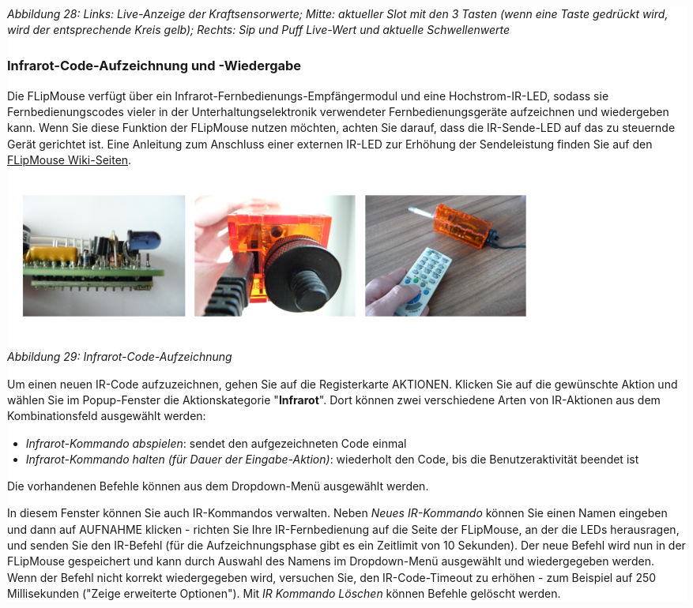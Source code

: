 *Abbildung 28: Links: Live-Anzeige der Kraftsensorwerte; Mitte: aktueller Slot mit den 3 Tasten (wenn eine Taste gedrückt wird, wird der entsprechende Kreis gelb); Rechts: Sip und Puff Live-Wert und aktuelle Schwellenwerte*

### Infrarot-Code-Aufzeichnung und -Wiedergabe

Die FLipMouse verfügt über ein Infrarot-Fernbedienungs-Empfängermodul und eine Hochstrom-IR-LED, sodass sie Fernbedienungscodes vieler in der Unterhaltungselektronik verwendeter Fernbedienungsgeräte aufzeichnen und wiedergeben kann. Wenn Sie diese Funktion der FLipMouse nutzen möchten, achten Sie darauf, dass die IR-Sende-LED auf das zu steuernde Gerät gerichtet ist. Eine Anleitung zum Anschluss einer externen IR-LED zur Erhöhung der Sendeleistung finden Sie auf den [FLipMouse Wiki-Seiten](https://github.com/asterics/FLipMouse/wiki).

![infrared](./Bilder/fig30.PNG)

*Abbildung 29: Infrarot-Code-Aufzeichnung*

Um einen neuen IR-Code aufzuzeichnen, gehen Sie auf die Registerkarte AKTIONEN. Klicken Sie auf die gewünschte Aktion und wählen Sie im Popup-Fenster die Aktionskategorie "**Infrarot**". Dort können zwei verschiedene Arten von IR-Aktionen aus dem Kombinationsfeld ausgewählt werden:

- *Infrarot-Kommando abspielen*: sendet den aufgezeichneten Code einmal
- *Infrarot-Kommando halten (für Dauer der Eingabe-Aktion)*: wiederholt den Code, bis die Benutzeraktivität beendet ist

Die vorhandenen Befehle können aus dem Dropdown-Menü ausgewählt werden.

In diesem Fenster können Sie auch IR-Kommandos verwalten. Neben *Neues IR-Kommando* können Sie einen Namen eingeben und dann auf AUFNAHME klicken - richten Sie Ihre IR-Fernbedienung auf die Seite der FLipMouse, an der die LEDs herausragen, und senden Sie den IR-Befehl (für die Aufzeichnungsphase gibt es ein Zeitlimit von 10 Sekunden). Der neue Befehl wird nun in der FLipMouse gespeichert und kann durch Auswahl des Namens im Dropdown-Menü ausgewählt und wiedergegeben werden. Wenn der Befehl nicht korrekt wiedergegeben wird, versuchen Sie, den IR-Code-Timeout zu erhöhen - zum Beispiel auf 250 Millisekunden ("Zeige erweiterte Optionen"). Mit *IR Kommando Löschen* können Befehle gelöscht werden.

<p align="left" width="100%">